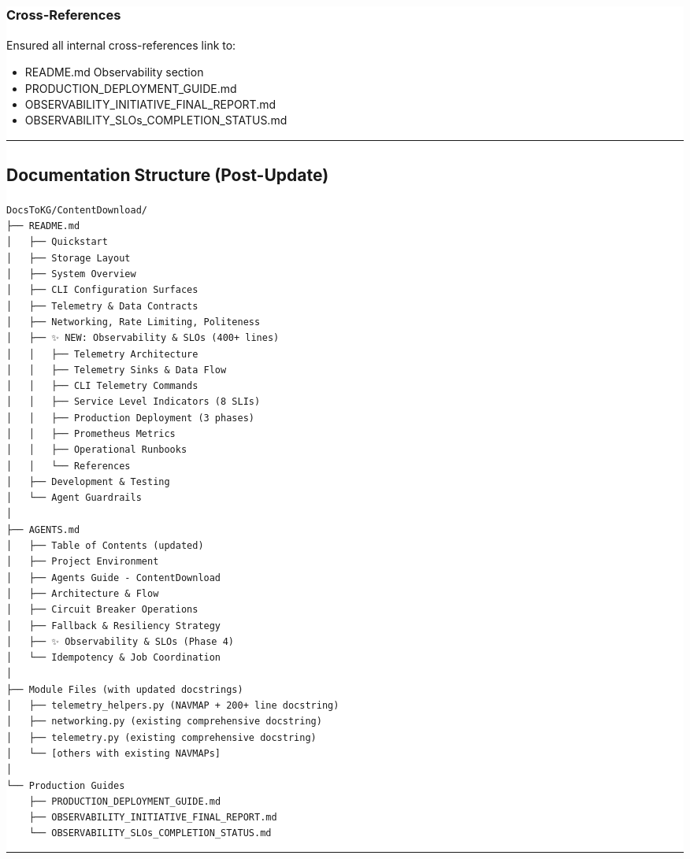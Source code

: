 ### Cross-References

Ensured all internal cross-references link to:
- README.md Observability section
- PRODUCTION_DEPLOYMENT_GUIDE.md
- OBSERVABILITY_INITIATIVE_FINAL_REPORT.md
- OBSERVABILITY_SLOs_COMPLETION_STATUS.md

---

## Documentation Structure (Post-Update)

```
DocsToKG/ContentDownload/
├── README.md
│   ├── Quickstart
│   ├── Storage Layout
│   ├── System Overview
│   ├── CLI Configuration Surfaces
│   ├── Telemetry & Data Contracts
│   ├── Networking, Rate Limiting, Politeness
│   ├── ✨ NEW: Observability & SLOs (400+ lines)
│   │   ├── Telemetry Architecture
│   │   ├── Telemetry Sinks & Data Flow
│   │   ├── CLI Telemetry Commands
│   │   ├── Service Level Indicators (8 SLIs)
│   │   ├── Production Deployment (3 phases)
│   │   ├── Prometheus Metrics
│   │   ├── Operational Runbooks
│   │   └── References
│   ├── Development & Testing
│   └── Agent Guardrails
│
├── AGENTS.md
│   ├── Table of Contents (updated)
│   ├── Project Environment
│   ├── Agents Guide - ContentDownload
│   ├── Architecture & Flow
│   ├── Circuit Breaker Operations
│   ├── Fallback & Resiliency Strategy
│   ├── ✨ Observability & SLOs (Phase 4)
│   └── Idempotency & Job Coordination
│
├── Module Files (with updated docstrings)
│   ├── telemetry_helpers.py (NAVMAP + 200+ line docstring)
│   ├── networking.py (existing comprehensive docstring)
│   ├── telemetry.py (existing comprehensive docstring)
│   └── [others with existing NAVMAPs]
│
└── Production Guides
    ├── PRODUCTION_DEPLOYMENT_GUIDE.md
    ├── OBSERVABILITY_INITIATIVE_FINAL_REPORT.md
    └── OBSERVABILITY_SLOs_COMPLETION_STATUS.md
```

---